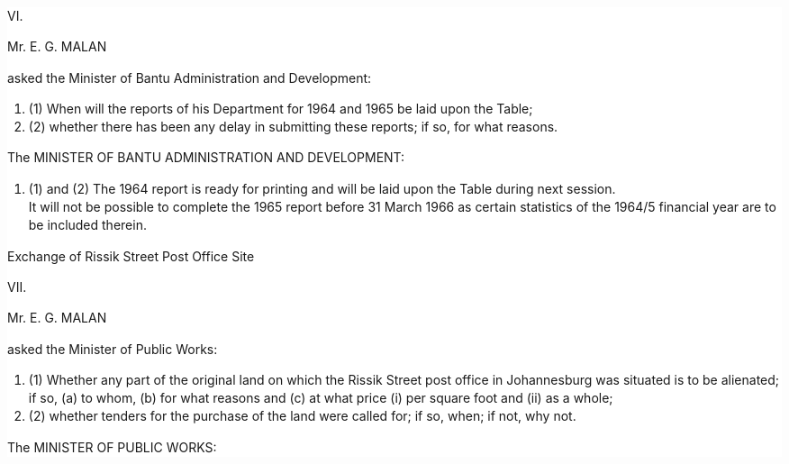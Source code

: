 <question by="#malan" to="#the_minister_of_bantu_administration_and_development">

<num>VI.</num>

<from>Mr. E. G. MALAN</from>

<p>asked the Minister of Bantu Administration and Development:</p>

<ol>

<li>(1) When will the reports of his Department for 1964 and 1965 be laid upon the Table;</li>

<li><span class="col_249-250" refersTo="page_0135"/>(2) whether there has been any delay in submitting these reports; if so, for what reasons.</li>

</ol>

</question>

<answer by="#the_minister_of_bantu_administration_and_development" to="#malan">

<from>The MINISTER OF BANTU ADMINISTRATION AND DEVELOPMENT:</from>

<ol>

<li>(1) and (2) The 1964 report is ready for printing and will be laid upon the Table during next session.<br/>It will not be possible to complete the 1965 report before 31 March 1966 as certain statistics of the 1964/5 financial year are to be included therein.</li>

</ol>

</answer>

</writtenStatements>

<writtenStatements>

<heading>Exchange of Rissik Street Post Office Site</heading>

<question by="#malan" to="#the_minister_of_public_works">

<num>VII.</num>

<from>Mr. E. G. MALAN</from>

<p>asked the Minister of Public Works:</p>

<ol>

<li>(1) Whether any part of the original land on which the Rissik Street post office in Johannesburg was situated is to be alienated; if so, (a) to whom, (b) for what reasons and (c) at what price (i) per square foot and (ii) as a whole;</li>

<li>(2) whether tenders for the purchase of the land were called for; if so, when; if not, why not.</li>

</ol>

</question>

<answer by="#the_minister_of_public_works" to="#malan">

<from>The MINISTER OF PUBLIC WORKS:</from>
